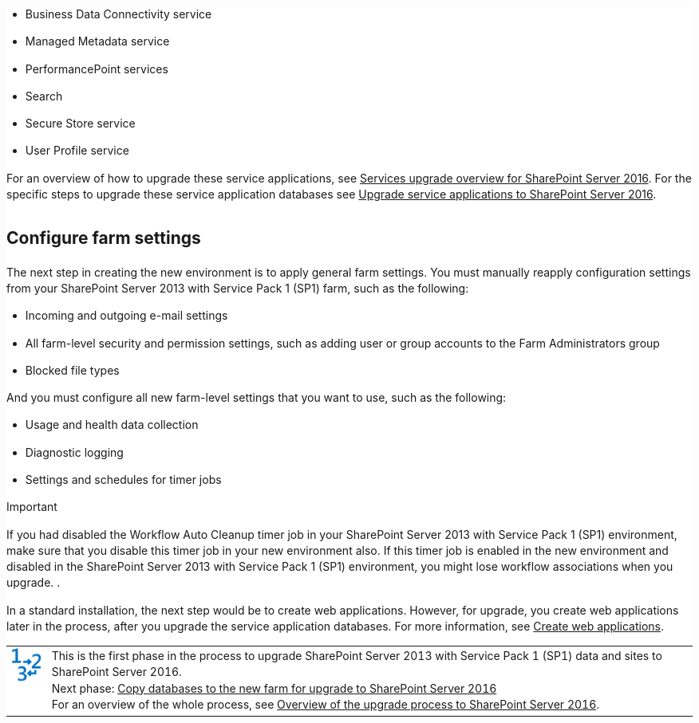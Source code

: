 - Business Data Connectivity service
    
- Managed Metadata service
    
- PerformancePoint services
    
- Search
    
- Secure Store service
    
- User Profile service
    
For an overview of how to upgrade these service applications, see [Services upgrade overview for SharePoint Server 2016](overview-of-the-services-upgrade-process.md). For the specific steps to upgrade these service application databases see [Upgrade service applications to SharePoint Server 2016](upgrade-service-applications-to-sharepoint-server-2016.md).
  
## Configure farm settings
<a name="configfarmsettings"> </a>

The next step in creating the new environment is to apply general farm settings. You must manually reapply configuration settings from your SharePoint Server 2013 with Service Pack 1 (SP1) farm, such as the following:
  
- Incoming and outgoing e-mail settings
    
- All farm-level security and permission settings, such as adding user or group accounts to the Farm Administrators group
    
- Blocked file types
    
And you must configure all new farm-level settings that you want to use, such as the following:
  
- Usage and health data collection
    
- Diagnostic logging
    
- Settings and schedules for timer jobs
    
> [!IMPORTANT]
> If you had disabled the Workflow Auto Cleanup timer job in your SharePoint Server 2013 with Service Pack 1 (SP1) environment, make sure that you disable this timer job in your new environment also. If this timer job is enabled in the new environment and disabled in the SharePoint Server 2013 with Service Pack 1 (SP1) environment, you might lose workflow associations when you upgrade. . 
  
In a standard installation, the next step would be to create web applications. However, for upgrade, you create web applications later in the process, after you upgrade the service application databases. For more information, see [Create web applications](upgrade-content-databases.md#CreateWebApps).
  
|||
|:-----|:-----|
|![123 steps](../media/mod_icon_howTo_numeric_M.png)| This is the first phase in the process to upgrade SharePoint Server 2013 with Service Pack 1 (SP1) data and sites to SharePoint Server 2016.  <br/>  Next phase: [Copy databases to the new farm for upgrade to SharePoint Server 2016](copy-databases-to-the-new-farm-for-upgrade-to-sharepoint-server-2016.md) <br/>  For an overview of the whole process, see [Overview of the upgrade process to SharePoint Server 2016](overview-of-the-upgrade-process.md).  <br/> |
   

